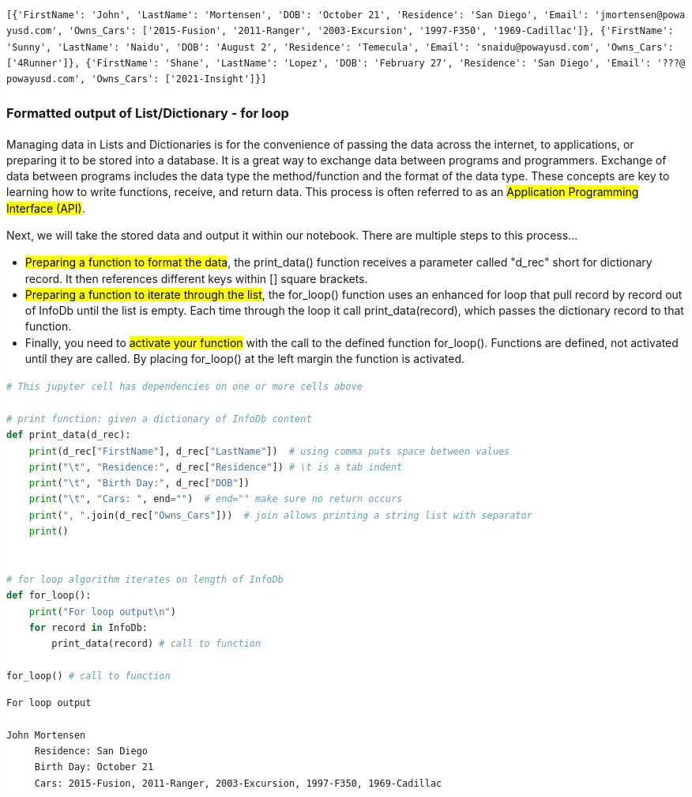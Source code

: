     [{'FirstName': 'John', 'LastName': 'Mortensen', 'DOB': 'October 21', 'Residence': 'San Diego', 'Email': 'jmortensen@powayusd.com', 'Owns_Cars': ['2015-Fusion', '2011-Ranger', '2003-Excursion', '1997-F350', '1969-Cadillac']}, {'FirstName': 'Sunny', 'LastName': 'Naidu', 'DOB': 'August 2', 'Residence': 'Temecula', 'Email': 'snaidu@powayusd.com', 'Owns_Cars': ['4Runner']}, {'FirstName': 'Shane', 'LastName': 'Lopez', 'DOB': 'February 27', 'Residence': 'San Diego', 'Email': '???@powayusd.com', 'Owns_Cars': ['2021-Insight']}]


### Formatted output of List/Dictionary - for loop
Managing data in Lists and Dictionaries is for the convenience of passing the data across the internet, to applications, or preparing it to be stored into a database.  It is a great way to exchange data between programs and programmers.  Exchange of data between programs includes the data type the method/function and the format of the data type.  These concepts are key to learning how to write functions, receive, and return data.  This process is often referred to as an <mark>Application Programming Interface (API)</mark>. 

Next, we will take the stored data and output it within our notebook.  There are multiple steps to this process...
- <mark>Preparing a function to format the data</mark>, the print_data() function receives a parameter called "d_rec" short for dictionary record.  It then references different keys within [] square brackets.   
- <mark>Preparing a function to iterate through the list</mark>, the for_loop() function uses an enhanced for loop that pull record by record out of InfoDb until the list is empty.  Each time through the loop it call print_data(record), which passes the dictionary record to that function.
- Finally, you need to <mark>activate your function</mark> with the call to the defined function for_loop().  Functions are defined, not activated until they are called.  By placing for_loop() at the left margin the function is activated.


```python
# This jupyter cell has dependencies on one or more cells above

# print function: given a dictionary of InfoDb content
def print_data(d_rec):
    print(d_rec["FirstName"], d_rec["LastName"])  # using comma puts space between values
    print("\t", "Residence:", d_rec["Residence"]) # \t is a tab indent
    print("\t", "Birth Day:", d_rec["DOB"])
    print("\t", "Cars: ", end="")  # end="" make sure no return occurs
    print(", ".join(d_rec["Owns_Cars"]))  # join allows printing a string list with separator
    print()


# for loop algorithm iterates on length of InfoDb
def for_loop():
    print("For loop output\n")
    for record in InfoDb:
        print_data(record) # call to function

for_loop() # call to function
```

    For loop output
    
    John Mortensen
    	 Residence: San Diego
    	 Birth Day: October 21
    	 Cars: 2015-Fusion, 2011-Ranger, 2003-Excursion, 1997-F350, 1969-Cadillac
    
